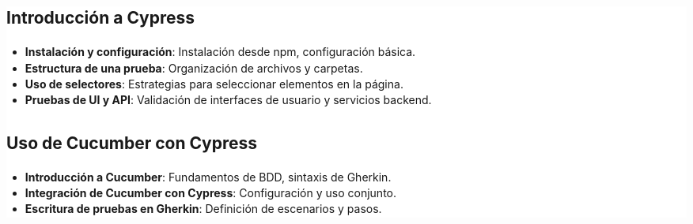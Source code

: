 

## Introducción a Cypress
- **Instalación y configuración**: Instalación desde npm, configuración básica.
- **Estructura de una prueba**: Organización de archivos y carpetas.
- **Uso de selectores**: Estrategias para seleccionar elementos en la página.
- **Pruebas de UI y API**: Validación de interfaces de usuario y servicios backend.


## Uso de Cucumber con Cypress
- **Introducción a Cucumber**: Fundamentos de BDD, sintaxis de Gherkin.
- **Integración de Cucumber con Cypress**: Configuración y uso conjunto.
- **Escritura de pruebas en Gherkin**: Definición de escenarios y pasos.

